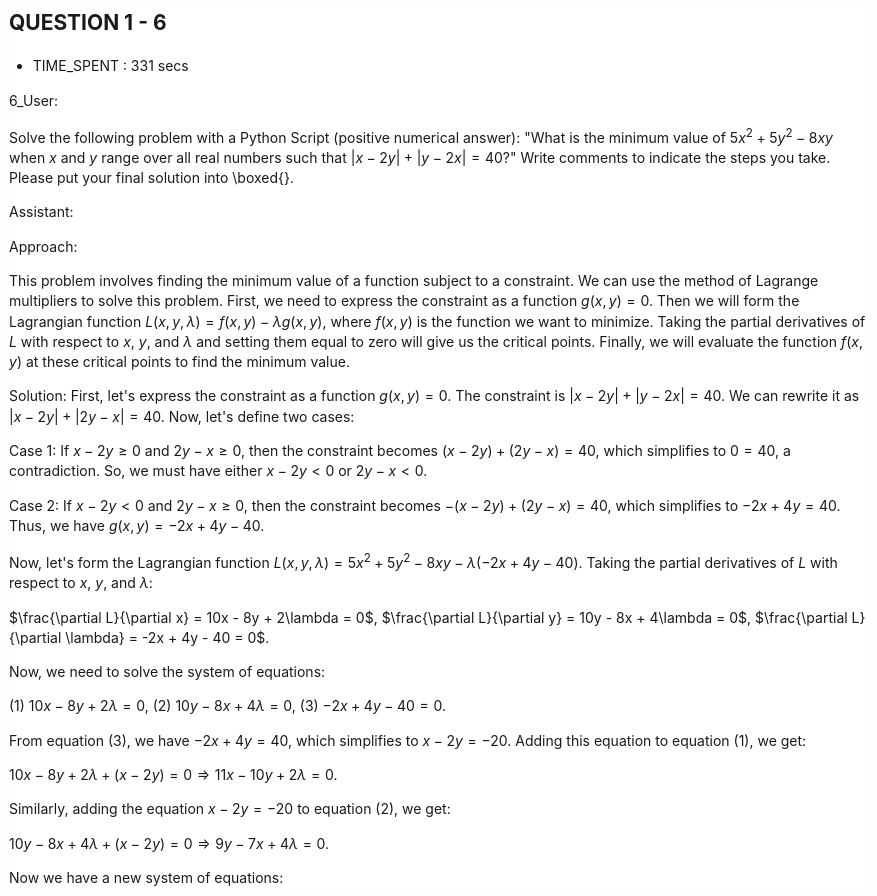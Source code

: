 

## QUESTION 1 - 6 
- TIME_SPENT : 331 secs

6_User:

Solve the following problem with a Python Script (positive numerical answer):
"What is the minimum value of $5x^2+5y^2-8xy$ when $x$ and $y$ range over all real numbers such that $|x-2y| + |y-2x| = 40$?"
Write comments to indicate the steps you take. Please put your final solution into \boxed{}.

Assistant:

Approach:


This problem involves finding the minimum value of a function subject to a constraint. We can use the method of Lagrange multipliers to solve this problem. First, we need to express the constraint as a function $g(x, y) = 0$. Then we will form the Lagrangian function $L(x, y, \lambda) = f(x, y) - \lambda g(x, y)$, where $f(x, y)$ is the function we want to minimize. Taking the partial derivatives of $L$ with respect to $x$, $y$, and $\lambda$ and setting them equal to zero will give us the critical points. Finally, we will evaluate the function $f(x, y)$ at these critical points to find the minimum value.

Solution:
First, let's express the constraint as a function $g(x, y) = 0$. The constraint is $|x-2y| + |y-2x| = 40$. We can rewrite it as $|x-2y| + |2y-x| = 40$. Now, let's define two cases:

Case 1: If $x-2y \geq 0$ and $2y-x \geq 0$, then the constraint becomes $(x-2y) + (2y-x) = 40$, which simplifies to $0 = 40$, a contradiction. So, we must have either $x-2y < 0$ or $2y-x < 0$.

Case 2: If $x-2y < 0$ and $2y-x \geq 0$, then the constraint becomes $-(x-2y) + (2y-x) = 40$, which simplifies to $-2x + 4y = 40$. Thus, we have $g(x, y) = -2x + 4y - 40$.

Now, let's form the Lagrangian function $L(x, y, \lambda) = 5x^2 + 5y^2 - 8xy - \lambda(-2x + 4y - 40)$. Taking the partial derivatives of $L$ with respect to $x$, $y$, and $\lambda$:

$\frac{\partial L}{\partial x} = 10x - 8y + 2\lambda = 0$,
$\frac{\partial L}{\partial y} = 10y - 8x + 4\lambda = 0$,
$\frac{\partial L}{\partial \lambda} = -2x + 4y - 40 = 0$.

Now, we need to solve the system of equations:

(1) $10x - 8y + 2\lambda = 0$,
(2) $10y - 8x + 4\lambda = 0$,
(3) $-2x + 4y - 40 = 0$.

From equation (3), we have $-2x + 4y = 40$, which simplifies to $x - 2y = -20$. Adding this equation to equation (1), we get:

$10x - 8y + 2\lambda + (x - 2y) = 0 \Rightarrow 11x - 10y + 2\lambda = 0$.

Similarly, adding the equation $x - 2y = -20$ to equation (2), we get:

$10y - 8x + 4\lambda + (x - 2y) = 0 \Rightarrow 9y - 7x + 4\lambda = 0$.

Now we have a new system of equations:
